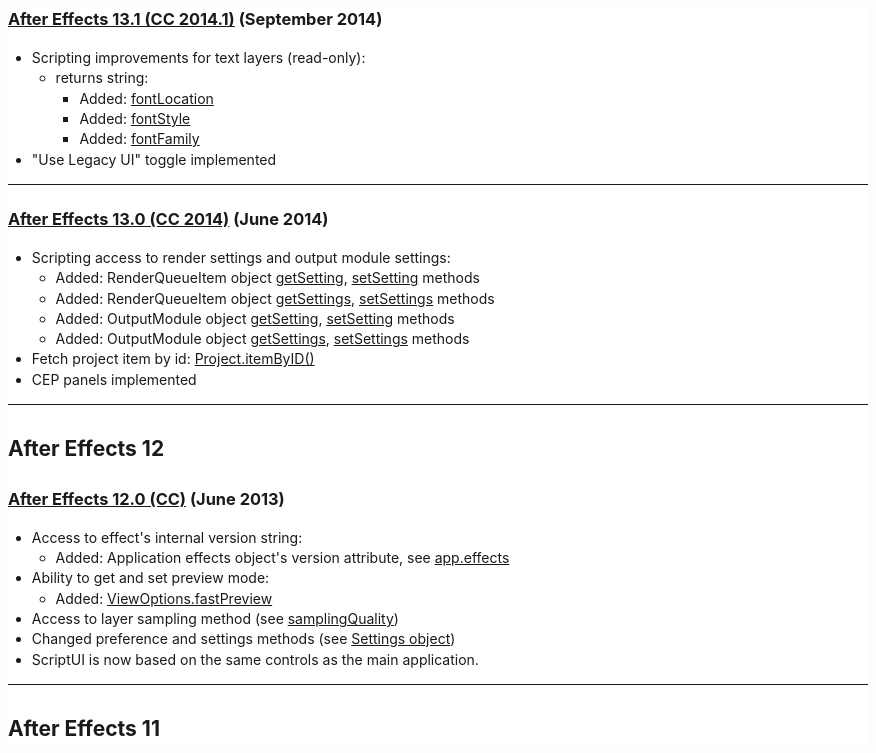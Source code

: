 ### [After Effects 13.1 (CC 2014.1)](https://blogs.adobe.com/creativecloud/after-effects-cc-2014-1-13-1/) (September 2014)

- Scripting improvements for text layers (read-only):
  - returns string:
    - Added: [fontLocation](../../text/textdocument#textdocumentfontlocation)
    - Added: [fontStyle](../../text/textdocument#textdocumentfontstyle)
    - Added: [fontFamily](../../text/textdocument#textdocumentfontfamily)
- "Use Legacy UI" toggle implemented

---

### [After Effects 13.0 (CC 2014)](https://blogs.adobe.com/creativecloud/new-changed-after-effects-cc-2014/) (June 2014)

- Scripting access to render settings and output module settings:
  - Added: RenderQueueItem object [getSetting](../../renderqueue/renderqueueitem#renderqueueitemgetsetting), [setSetting](../../renderqueue/renderqueueitem#renderqueueitemsetsetting) methods
  - Added: RenderQueueItem object [getSettings](../../renderqueue/renderqueueitem#renderqueueitemgetsettings), [setSettings](../../renderqueue/renderqueueitem#renderqueueitemsetsettings) methods
  - Added: OutputModule object [getSetting](../../renderqueue/outputmodule#outputmodulegetsetting), [setSetting](../../renderqueue/outputmodule#outputmodulesetsetting) methods
  - Added: OutputModule object [getSettings](../../renderqueue/outputmodule#outputmodulegetsettings), [setSettings](../../renderqueue/outputmodule#outputmodulesetsettings) methods
- Fetch project item by id: [Project.itemByID()](../../general/project#projectitembyid)
- CEP panels implemented

---

## After Effects 12

### [After Effects 12.0 (CC)](https://blogs.adobe.com/creativecloud/scripting-changes-in-after-effects-cc-12-0-12-2/) (June 2013)

- Access to effect's internal version string:
  - Added: Application effects object's version attribute, see [app.effects](../../general/application#appeffects)
- Ability to get and set preview mode:
  - Added: [ViewOptions.fastPreview](../../other/viewoptions#viewoptionsfastpreview)
- Access to layer sampling method (see [samplingQuality](../../layer/avlayer#avlayersamplingquality))
- Changed preference and settings methods (see [Settings object](../../other/settings))
- ScriptUI is now based on the same controls as the main application.

---

## After Effects 11

